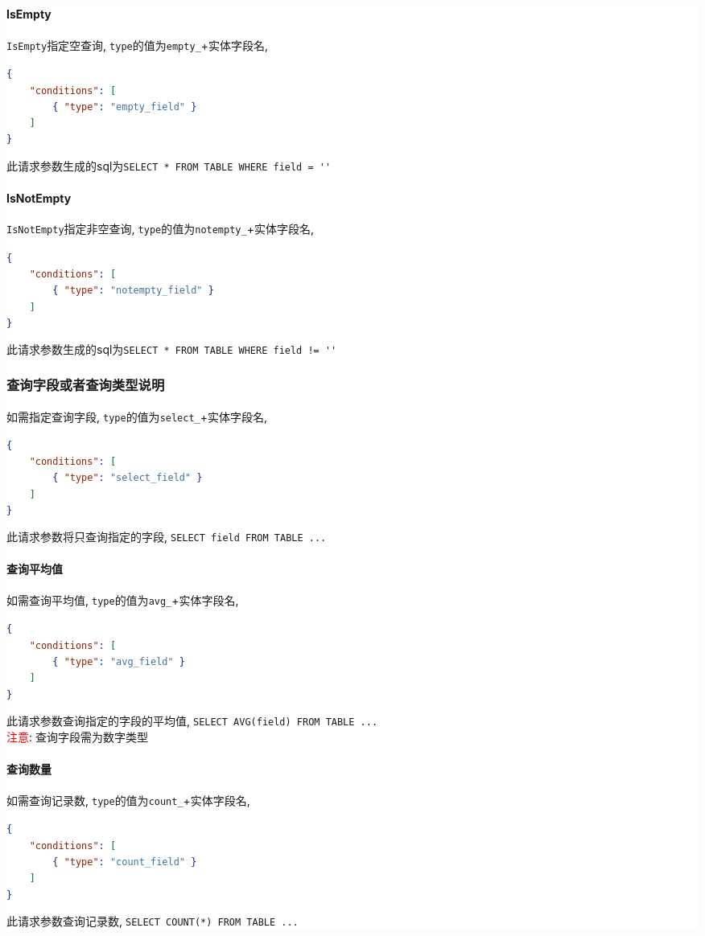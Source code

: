 #### IsEmpty

`IsEmpty`指定空查询, `type`的值为`empty_`+实体字段名,
```json
{
	"conditions": [
		{ "type": "empty_field" }
	]
}
```
此请求参数生成的sql为`SELECT * FROM TABLE WHERE field = ''`

#### IsNotEmpty

`IsNotEmpty`指定非空查询, `type`的值为`notempty_`+实体字段名,
```json
{
	"conditions": [
		{ "type": "notempty_field" }
	]
}
```
此请求参数生成的sql为`SELECT * FROM TABLE WHERE field != ''`

### 查询字段或者查询类型说明

如需指定查询字段, `type`的值为`select_`+实体字段名,
```json
{
	"conditions": [
		{ "type": "select_field" }
	]
}
```
此请求参数将只查询指定的字段, `SELECT field FROM TABLE ...`

#### 查询平均值

如需查询平均值, `type`的值为`avg_`+实体字段名,
```json
{
	"conditions": [
		{ "type": "avg_field" }
	]
}
```
此请求参数查询指定的字段的平均值, `SELECT AVG(field) FROM TABLE ...`<br>
<label style='color:red'>注意</label>: 查询字段需为数字类型

#### 查询数量

如需查询记录数, `type`的值为`count_`+实体字段名,
```json
{
	"conditions": [
		{ "type": "count_field" }
	]
}
```
此请求参数查询记录数, `SELECT COUNT(*) FROM TABLE ...`
